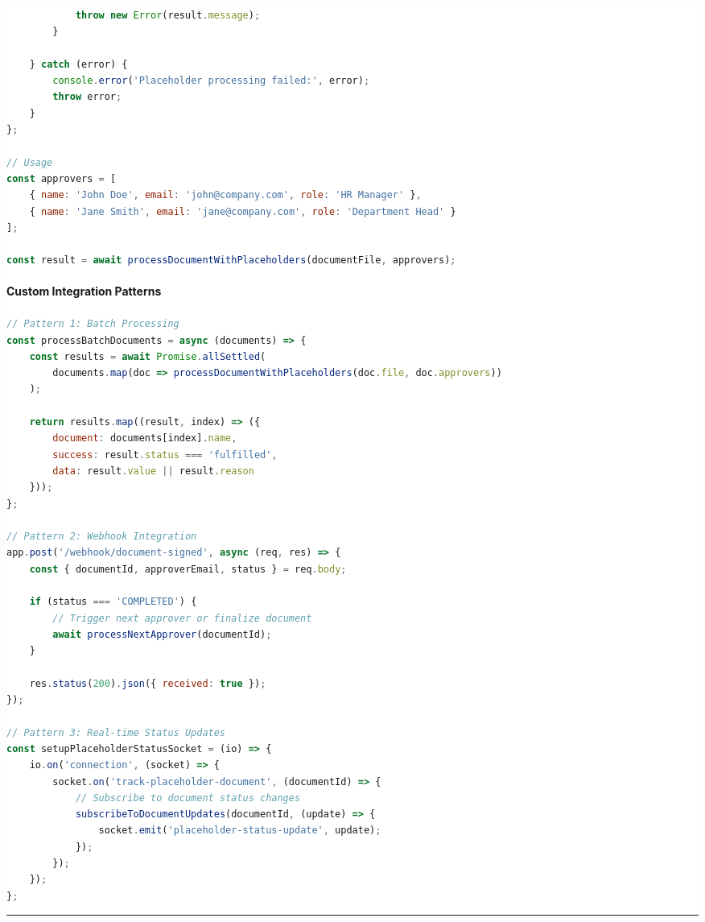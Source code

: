 ```javascript
            throw new Error(result.message);
        }
        
    } catch (error) {
        console.error('Placeholder processing failed:', error);
        throw error;
    }
};

// Usage
const approvers = [
    { name: 'John Doe', email: 'john@company.com', role: 'HR Manager' },
    { name: 'Jane Smith', email: 'jane@company.com', role: 'Department Head' }
];

const result = await processDocumentWithPlaceholders(documentFile, approvers);
```

#### **Custom Integration Patterns**

```javascript
// Pattern 1: Batch Processing
const processBatchDocuments = async (documents) => {
    const results = await Promise.allSettled(
        documents.map(doc => processDocumentWithPlaceholders(doc.file, doc.approvers))
    );
    
    return results.map((result, index) => ({
        document: documents[index].name,
        success: result.status === 'fulfilled',
        data: result.value || result.reason
    }));
};

// Pattern 2: Webhook Integration
app.post('/webhook/document-signed', async (req, res) => {
    const { documentId, approverEmail, status } = req.body;
    
    if (status === 'COMPLETED') {
        // Trigger next approver or finalize document
        await processNextApprover(documentId);
    }
    
    res.status(200).json({ received: true });
});

// Pattern 3: Real-time Status Updates
const setupPlaceholderStatusSocket = (io) => {
    io.on('connection', (socket) => {
        socket.on('track-placeholder-document', (documentId) => {
            // Subscribe to document status changes
            subscribeToDocumentUpdates(documentId, (update) => {
                socket.emit('placeholder-status-update', update);
            });
        });
    });
};
```

---
